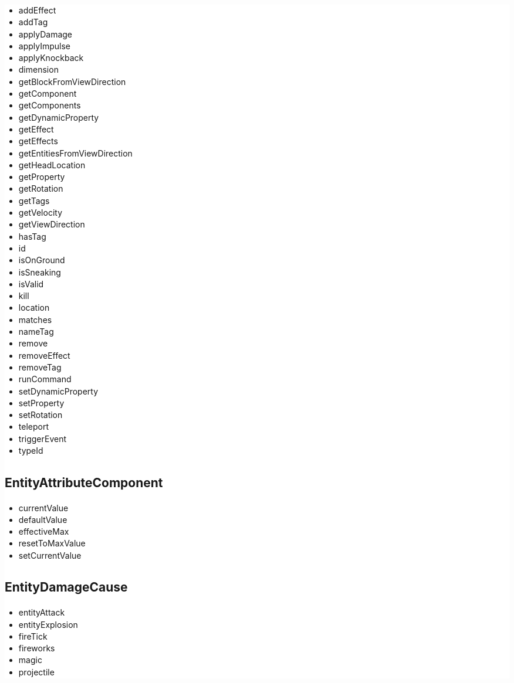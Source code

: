 -   addEffect 
-   addTag 
-   applyDamage 
-   applyImpulse 
-   applyKnockback 
-   dimension 
-   getBlockFromViewDirection 
-   getComponent 
-   getComponents 
-   getDynamicProperty 
-   getEffect 
-   getEffects 
-   getEntitiesFromViewDirection 
-   getHeadLocation 
-   getProperty 
-   getRotation 
-   getTags 
-   getVelocity 
-   getViewDirection 
-   hasTag 
-   id 
-   isOnGround 
-   isSneaking 
-   isValid 
-   kill 
-   location 
-   matches 
-   nameTag 
-   remove 
-   removeEffect 
-   removeTag 
-   runCommand 
-   setDynamicProperty 
-   setProperty 
-   setRotation 
-   teleport 
-   triggerEvent 
-   typeId 
 
## EntityAttributeComponent
 
-   currentValue 
-   defaultValue 
-   effectiveMax 
-   resetToMaxValue 
-   setCurrentValue 
 
## EntityDamageCause
 
-   entityAttack 
-   entityExplosion 
-   fireTick 
-   fireworks 
-   magic 
-   projectile 
 